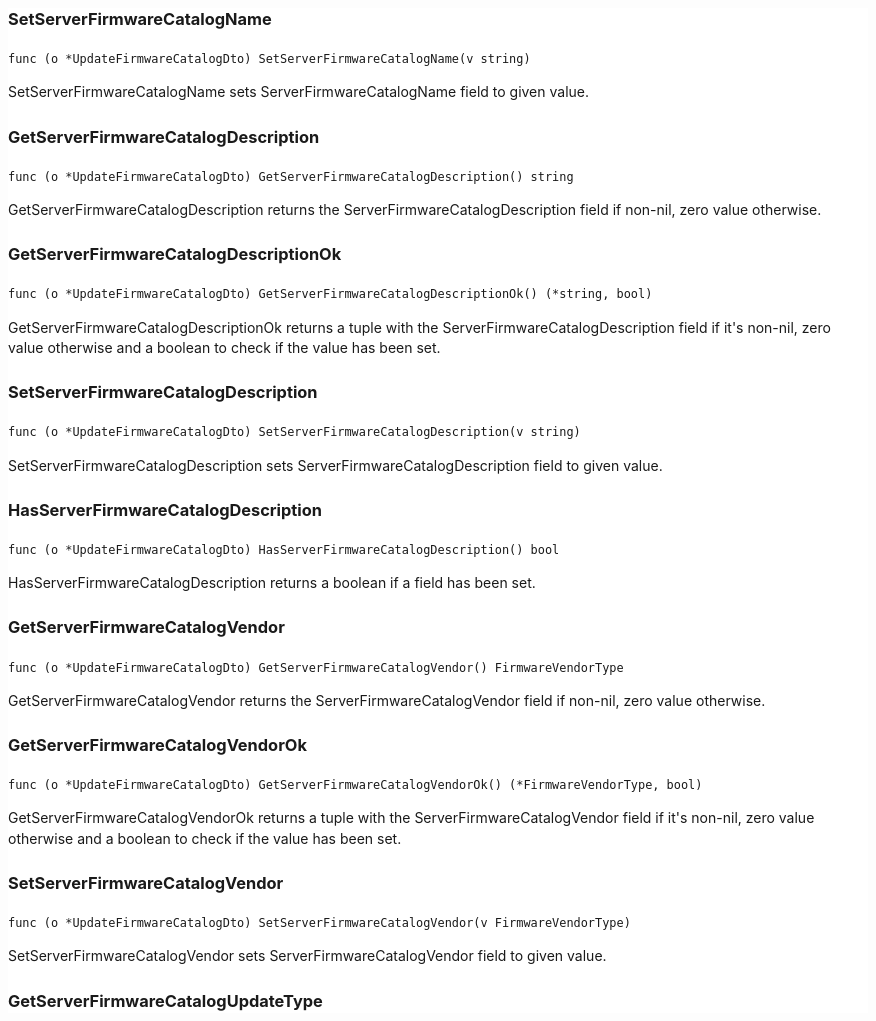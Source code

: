 ### SetServerFirmwareCatalogName

`func (o *UpdateFirmwareCatalogDto) SetServerFirmwareCatalogName(v string)`

SetServerFirmwareCatalogName sets ServerFirmwareCatalogName field to given value.


### GetServerFirmwareCatalogDescription

`func (o *UpdateFirmwareCatalogDto) GetServerFirmwareCatalogDescription() string`

GetServerFirmwareCatalogDescription returns the ServerFirmwareCatalogDescription field if non-nil, zero value otherwise.

### GetServerFirmwareCatalogDescriptionOk

`func (o *UpdateFirmwareCatalogDto) GetServerFirmwareCatalogDescriptionOk() (*string, bool)`

GetServerFirmwareCatalogDescriptionOk returns a tuple with the ServerFirmwareCatalogDescription field if it's non-nil, zero value otherwise
and a boolean to check if the value has been set.

### SetServerFirmwareCatalogDescription

`func (o *UpdateFirmwareCatalogDto) SetServerFirmwareCatalogDescription(v string)`

SetServerFirmwareCatalogDescription sets ServerFirmwareCatalogDescription field to given value.

### HasServerFirmwareCatalogDescription

`func (o *UpdateFirmwareCatalogDto) HasServerFirmwareCatalogDescription() bool`

HasServerFirmwareCatalogDescription returns a boolean if a field has been set.

### GetServerFirmwareCatalogVendor

`func (o *UpdateFirmwareCatalogDto) GetServerFirmwareCatalogVendor() FirmwareVendorType`

GetServerFirmwareCatalogVendor returns the ServerFirmwareCatalogVendor field if non-nil, zero value otherwise.

### GetServerFirmwareCatalogVendorOk

`func (o *UpdateFirmwareCatalogDto) GetServerFirmwareCatalogVendorOk() (*FirmwareVendorType, bool)`

GetServerFirmwareCatalogVendorOk returns a tuple with the ServerFirmwareCatalogVendor field if it's non-nil, zero value otherwise
and a boolean to check if the value has been set.

### SetServerFirmwareCatalogVendor

`func (o *UpdateFirmwareCatalogDto) SetServerFirmwareCatalogVendor(v FirmwareVendorType)`

SetServerFirmwareCatalogVendor sets ServerFirmwareCatalogVendor field to given value.


### GetServerFirmwareCatalogUpdateType
